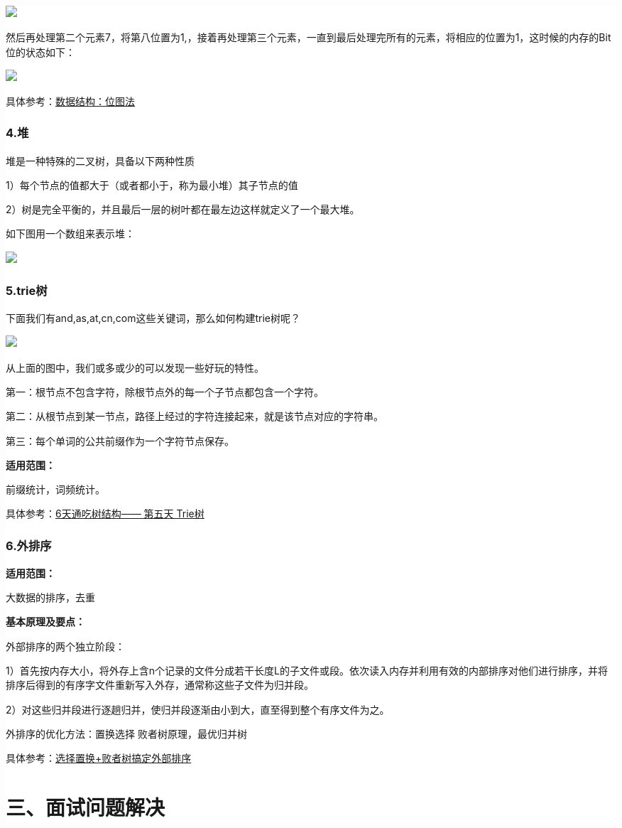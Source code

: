 ![](/assets/Bitmap_02.jpg)

然后再处理第二个元素7，将第八位置为1,，接着再处理第三个元素，一直到最后处理完所有的元素，将相应的位置为1，这时候的内存的Bit位的状态如下：

![](/assets/Bitmap_03.jpg)

具体参考：[数据结构：位图法](http://blog.csdn.net/wypblog/article/details/8237956)

### 4.堆

堆是一种特殊的二叉树，具备以下两种性质

1）每个节点的值都大于（或者都小于，称为最小堆）其子节点的值

2）树是完全平衡的，并且最后一层的树叶都在最左边这样就定义了一个最大堆。

如下图用一个数组来表示堆：

![](/assets/堆.jpg)

### 5.trie树

下面我们有and,as,at,cn,com这些关键词，那么如何构建trie树呢？

![](/assets/trie树.png)

从上面的图中，我们或多或少的可以发现一些好玩的特性。

第一：根节点不包含字符，除根节点外的每一个子节点都包含一个字符。

第二：从根节点到某一节点，路径上经过的字符连接起来，就是该节点对应的字符串。

第三：每个单词的公共前缀作为一个字符节点保存。

**适用范围：**

前缀统计，词频统计。

具体参考：[6天通吃树结构—— 第五天 Trie树](http://www.cnblogs.com/huangxincheng/archive/2012/11/25/2788268.html)

### 6.外排序

**适用范围：**

大数据的排序，去重

**基本原理及要点：**

外部排序的两个独立阶段：

1）首先按内存大小，将外存上含n个记录的文件分成若干长度L的子文件或段。依次读入内存并利用有效的内部排序对他们进行排序，并将排序后得到的有序字文件重新写入外存，通常称这些子文件为归并段。

2）对这些归并段进行逐趟归并，使归并段逐渐由小到大，直至得到整个有序文件为之。

外排序的优化方法：置换选择 败者树原理，最优归并树

具体参考：[选择置换+败者树搞定外部排序](http://www.cnblogs.com/benjamin-t/p/3325401.html)

# 三、面试问题解决
